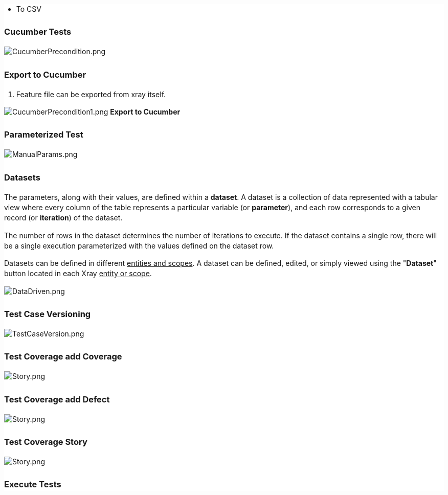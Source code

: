 - To CSV
### Cucumber Tests
![CucumberPrecondition.png](/CucumberPrecondition.png)

### Export to Cucumber 

1. Feature file can be exported from xray itself. 

![CucumberPrecondition1.png](/CucumberPrecondition1.png)
**Export to Cucumber**

### Parameterized Test
![ManualParams.png](/ManualParams.png)

### Datasets

The parameters, along with their values, are defined within a **dataset**. A dataset is a collection of data represented with a tabular view where every column of the table represents a particular variable (or **parameter**), and each row corresponds to a given record (or **iteration**) of the dataset.

The number of rows in the dataset determines the number of iterations to execute. If the dataset contains a single row, there will be a single execution parameterized with the values defined on the dataset row.

Datasets can be defined in different [entities and scopes](https://docs.getxray.app/display/XRAYCLOUD/Parameterized+Tests#ParameterizedTests-Datasetscopes). A dataset can be defined, edited, or simply viewed using the "**Dataset**" button located in each Xray [entity or scope](https://docs.getxray.app/display/XRAYCLOUD/Parameterized+Tests#ParameterizedTests-Datasetscopes).
  
![DataDriven.png](/DataDriven.png)

### Test Case Versioning 
![TestCaseVersion.png](/TestCaseVersion.png)

### Test Coverage add Coverage
![Story.png](/TestCoverageStory.png)

### Test Coverage add Defect
![Story.png](/TestCoverageDefect.png)

### Test Coverage Story
![Story.png](/TestCoverage.png)


### Execute Tests
 